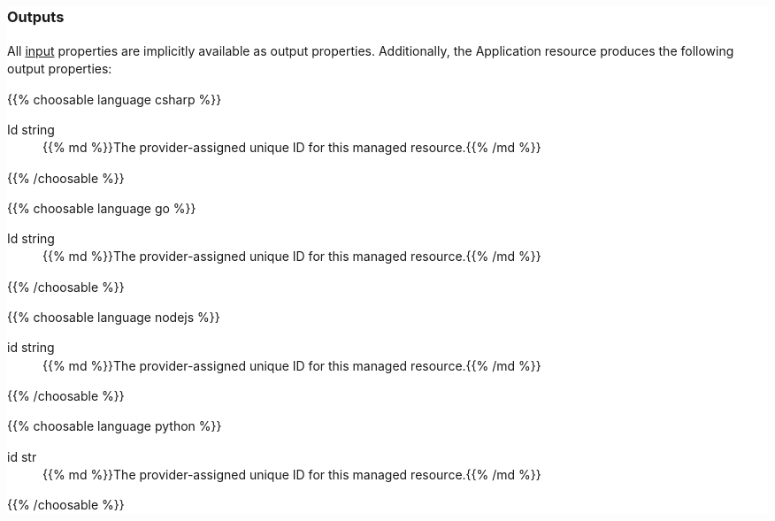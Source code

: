 
### Outputs

All [input](#inputs) properties are implicitly available as output properties. Additionally, the Application resource produces the following output properties:



{{% choosable language csharp %}}
<dl class="resources-properties"><dt class="property-"
            title="">
        <span id="id_csharp">
<a href="#id_csharp" style="color: inherit; text-decoration: inherit;">Id</a>
</span>
        <span class="property-indicator"></span>
        <span class="property-type">string</span>
    </dt>
    <dd>{{% md %}}The provider-assigned unique ID for this managed resource.{{% /md %}}</dd></dl>
{{% /choosable %}}

{{% choosable language go %}}
<dl class="resources-properties"><dt class="property-"
            title="">
        <span id="id_go">
<a href="#id_go" style="color: inherit; text-decoration: inherit;">Id</a>
</span>
        <span class="property-indicator"></span>
        <span class="property-type">string</span>
    </dt>
    <dd>{{% md %}}The provider-assigned unique ID for this managed resource.{{% /md %}}</dd></dl>
{{% /choosable %}}

{{% choosable language nodejs %}}
<dl class="resources-properties"><dt class="property-"
            title="">
        <span id="id_nodejs">
<a href="#id_nodejs" style="color: inherit; text-decoration: inherit;">id</a>
</span>
        <span class="property-indicator"></span>
        <span class="property-type">string</span>
    </dt>
    <dd>{{% md %}}The provider-assigned unique ID for this managed resource.{{% /md %}}</dd></dl>
{{% /choosable %}}

{{% choosable language python %}}
<dl class="resources-properties"><dt class="property-"
            title="">
        <span id="id_python">
<a href="#id_python" style="color: inherit; text-decoration: inherit;">id</a>
</span>
        <span class="property-indicator"></span>
        <span class="property-type">str</span>
    </dt>
    <dd>{{% md %}}The provider-assigned unique ID for this managed resource.{{% /md %}}</dd></dl>
{{% /choosable %}}
